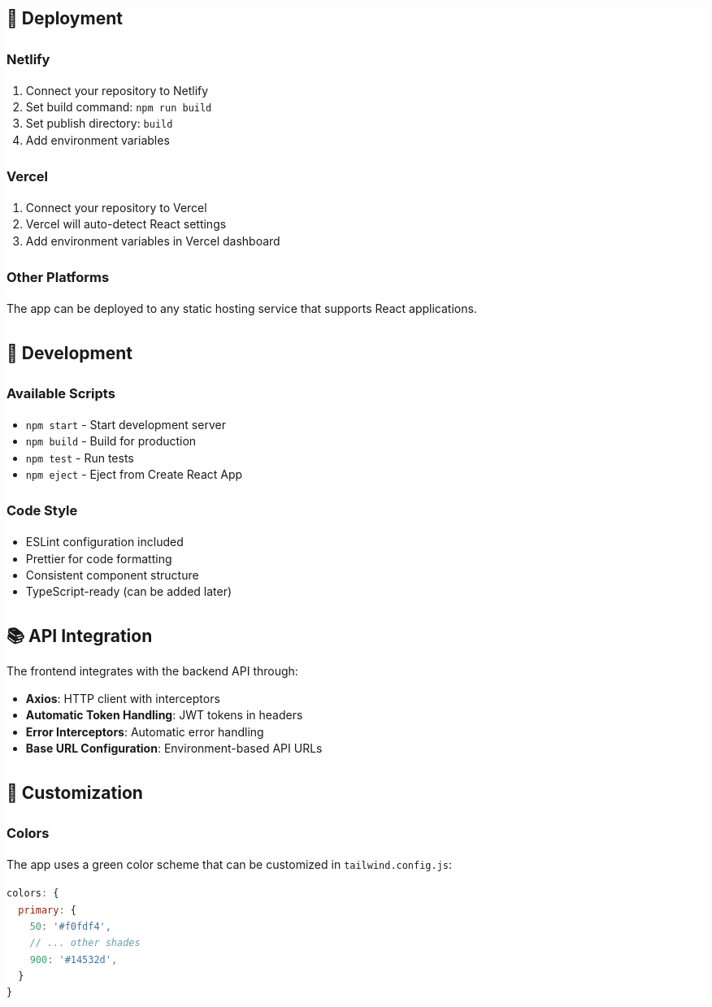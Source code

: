 ## 🚀 Deployment

### Netlify
1. Connect your repository to Netlify
2. Set build command: `npm run build`
3. Set publish directory: `build`
4. Add environment variables

### Vercel
1. Connect your repository to Vercel
2. Vercel will auto-detect React settings
3. Add environment variables in Vercel dashboard

### Other Platforms
The app can be deployed to any static hosting service that supports React applications.

## 🔧 Development

### Available Scripts

- `npm start` - Start development server
- `npm build` - Build for production
- `npm test` - Run tests
- `npm eject` - Eject from Create React App

### Code Style

- ESLint configuration included
- Prettier for code formatting
- Consistent component structure
- TypeScript-ready (can be added later)

## 📚 API Integration

The frontend integrates with the backend API through:

- **Axios**: HTTP client with interceptors
- **Automatic Token Handling**: JWT tokens in headers
- **Error Interceptors**: Automatic error handling
- **Base URL Configuration**: Environment-based API URLs

## 🎨 Customization

### Colors
The app uses a green color scheme that can be customized in `tailwind.config.js`:

```javascript
colors: {
  primary: {
    50: '#f0fdf4',
    // ... other shades
    900: '#14532d',
  }
}
```
